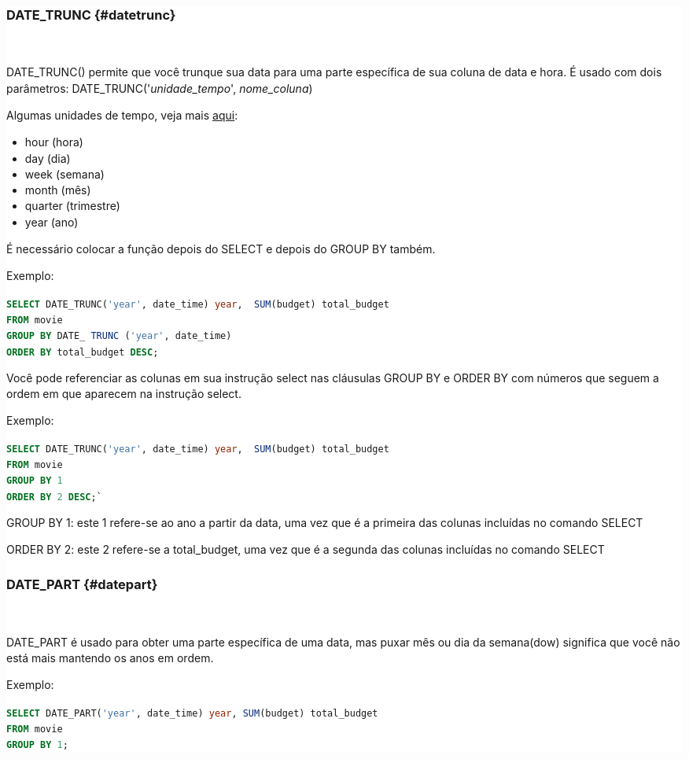 ### **DATE_TRUNC** {#datetrunc}
<br/>

DATE_TRUNC() permite que você trunque sua data para uma parte específica de sua coluna de data e hora. É usado com dois parâmetros: DATE\_TRUNC('*unidade_tempo*', *nome_coluna*)

Algumas unidades de tempo, veja mais [aqui](https://mode.com/blog/date-trunc-sql-timestamp-function-count-on):
* hour (hora)
* day (dia)
* week (semana)
* month (mês)
* quarter (trimestre)
* year (ano)

É necessário colocar a função depois do SELECT e depois do GROUP BY também.

Exemplo:

```SQL
SELECT DATE_TRUNC('year', date_time) year,  SUM(budget) total_budget
FROM movie
GROUP BY DATE_ TRUNC ('year', date_time)
ORDER BY total_budget DESC;
```

Você pode referenciar as colunas em sua instrução select nas cláusulas GROUP BY e ORDER BY com números que seguem a ordem em que aparecem na instrução select.

Exemplo:

```SQL
SELECT DATE_TRUNC('year', date_time) year,  SUM(budget) total_budget
FROM movie
GROUP BY 1
ORDER BY 2 DESC;`
```

GROUP BY 1: este 1 refere-se ao ano a partir da data, uma vez que é a primeira das colunas incluídas no comando SELECT

ORDER BY 2: este 2 refere-se a total_budget, uma vez que é a segunda das colunas incluídas no comando SELECT

### **DATE_PART** {#datepart}
<br/>

DATE_PART é usado para obter uma parte específica de uma data, mas puxar mês ou dia da semana(dow) significa que você não está mais mantendo os anos em ordem.

Exemplo:

```SQL
SELECT DATE_PART('year', date_time) year, SUM(budget) total_budget
FROM movie
GROUP BY 1;
```
